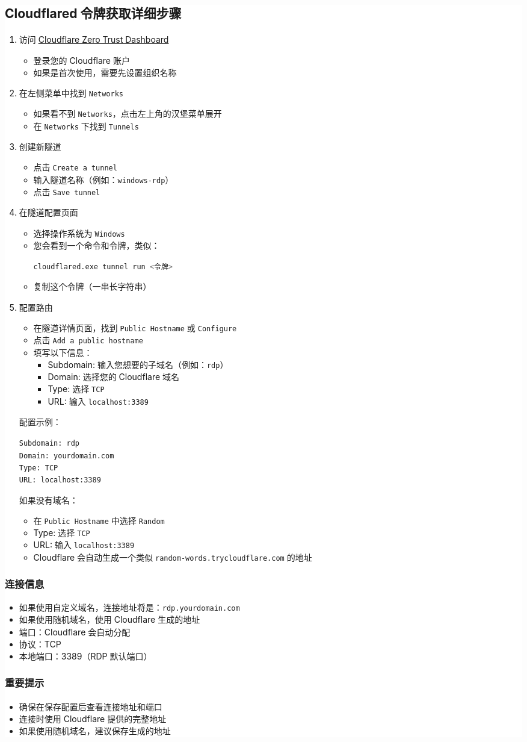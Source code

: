 ## Cloudflared 令牌获取详细步骤

1. 访问 [Cloudflare Zero Trust Dashboard](https://one.dash.cloudflare.com/)
   - 登录您的 Cloudflare 账户
   - 如果是首次使用，需要先设置组织名称

2. 在左侧菜单中找到 `Networks`
   - 如果看不到 `Networks`，点击左上角的汉堡菜单展开
   - 在 `Networks` 下找到 `Tunnels`

3. 创建新隧道
   - 点击 `Create a tunnel`
   - 输入隧道名称（例如：`windows-rdp`）
   - 点击 `Save tunnel`

4. 在隧道配置页面
   - 选择操作系统为 `Windows`
   - 您会看到一个命令和令牌，类似：
     ```bash
     cloudflared.exe tunnel run <令牌>
     ```
   - 复制这个令牌（一串长字符串）

5. 配置路由
   - 在隧道详情页面，找到 `Public Hostname` 或 `Configure`
   - 点击 `Add a public hostname`
   - 填写以下信息：
     * Subdomain: 输入您想要的子域名（例如：`rdp`）
     * Domain: 选择您的 Cloudflare 域名
     * Type: 选择 `TCP`
     * URL: 输入 `localhost:3389`
   
   配置示例：
   ```
   Subdomain: rdp
   Domain: yourdomain.com
   Type: TCP
   URL: localhost:3389
   ```

   如果没有域名：
   - 在 `Public Hostname` 中选择 `Random`
   - Type: 选择 `TCP`
   - URL: 输入 `localhost:3389`
   - Cloudflare 会自动生成一个类似 `random-words.trycloudflare.com` 的地址

### 连接信息
- 如果使用自定义域名，连接地址将是：`rdp.yourdomain.com`
- 如果使用随机域名，使用 Cloudflare 生成的地址
- 端口：Cloudflare 会自动分配
- 协议：TCP
- 本地端口：3389（RDP 默认端口）

### 重要提示
- 确保在保存配置后查看连接地址和端口
- 连接时使用 Cloudflare 提供的完整地址
- 如果使用随机域名，建议保存生成的地址

